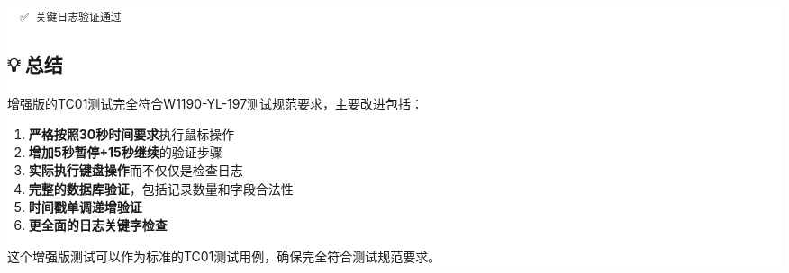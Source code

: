 ```
  ✅ 关键日志验证通过
```

## 💡 总结

增强版的TC01测试完全符合W1190-YL-197测试规范要求，主要改进包括：

1. **严格按照30秒时间要求**执行鼠标操作
2. **增加5秒暂停+15秒继续**的验证步骤
3. **实际执行键盘操作**而不仅仅是检查日志
4. **完整的数据库验证**，包括记录数量和字段合法性
5. **时间戳单调递增验证**
6. **更全面的日志关键字检查**

这个增强版测试可以作为标准的TC01测试用例，确保完全符合测试规范要求。
